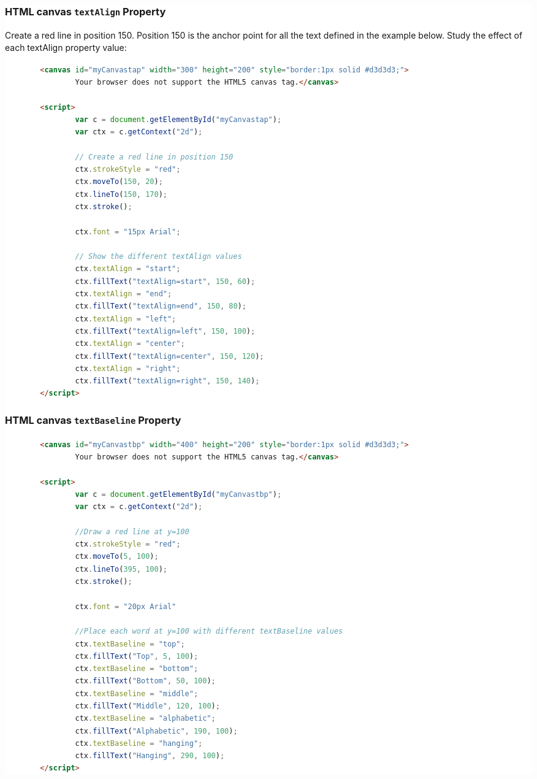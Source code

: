 ### HTML canvas `textAlign` Property
Create a red line in position 150. Position 150 is the anchor point for all the text defined in the example below. Study
                the effect of each textAlign property value:

``` html
        <canvas id="myCanvastap" width="300" height="200" style="border:1px solid #d3d3d3;">
                Your browser does not support the HTML5 canvas tag.</canvas>

        <script>
                var c = document.getElementById("myCanvastap");
                var ctx = c.getContext("2d");

                // Create a red line in position 150
                ctx.strokeStyle = "red";
                ctx.moveTo(150, 20);
                ctx.lineTo(150, 170);
                ctx.stroke();

                ctx.font = "15px Arial";

                // Show the different textAlign values
                ctx.textAlign = "start";
                ctx.fillText("textAlign=start", 150, 60);
                ctx.textAlign = "end";
                ctx.fillText("textAlign=end", 150, 80);
                ctx.textAlign = "left";
                ctx.fillText("textAlign=left", 150, 100);
                ctx.textAlign = "center";
                ctx.fillText("textAlign=center", 150, 120);
                ctx.textAlign = "right";
                ctx.fillText("textAlign=right", 150, 140);
        </script>
```

### HTML canvas `textBaseline` Property
``` html
        <canvas id="myCanvastbp" width="400" height="200" style="border:1px solid #d3d3d3;">
                Your browser does not support the HTML5 canvas tag.</canvas>

        <script>
                var c = document.getElementById("myCanvastbp");
                var ctx = c.getContext("2d");

                //Draw a red line at y=100
                ctx.strokeStyle = "red";
                ctx.moveTo(5, 100);
                ctx.lineTo(395, 100);
                ctx.stroke();

                ctx.font = "20px Arial"

                //Place each word at y=100 with different textBaseline values
                ctx.textBaseline = "top";
                ctx.fillText("Top", 5, 100);
                ctx.textBaseline = "bottom";
                ctx.fillText("Bottom", 50, 100);
                ctx.textBaseline = "middle";
                ctx.fillText("Middle", 120, 100);
                ctx.textBaseline = "alphabetic";
                ctx.fillText("Alphabetic", 190, 100);
                ctx.textBaseline = "hanging";
                ctx.fillText("Hanging", 290, 100);
        </script>
```